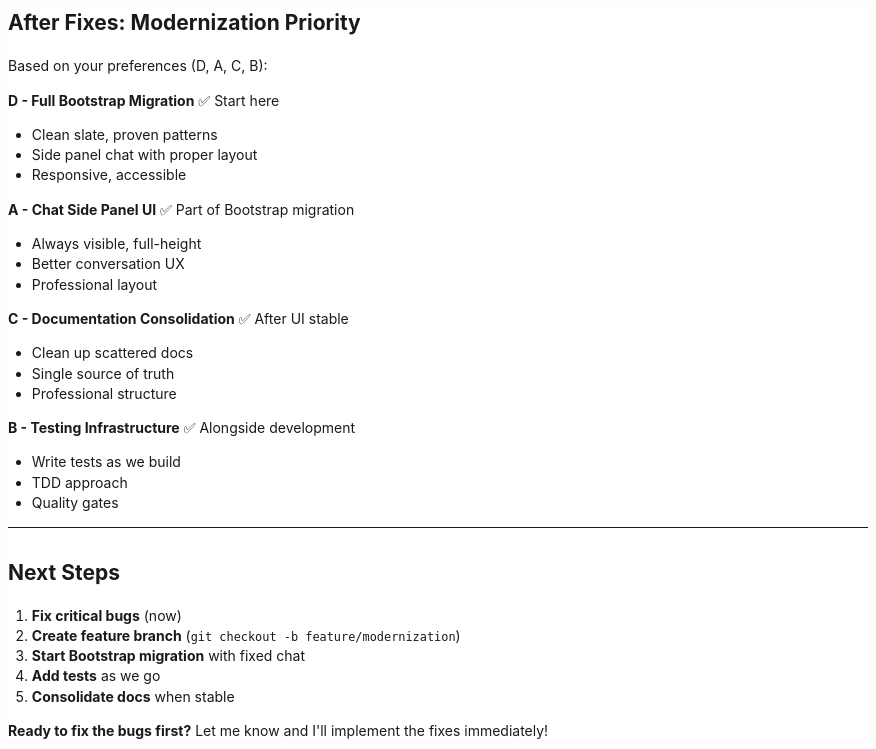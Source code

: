 
## After Fixes: Modernization Priority

Based on your preferences (D, A, C, B):

**D - Full Bootstrap Migration** ✅ Start here
- Clean slate, proven patterns
- Side panel chat with proper layout
- Responsive, accessible

**A - Chat Side Panel UI** ✅ Part of Bootstrap migration
- Always visible, full-height
- Better conversation UX
- Professional layout

**C - Documentation Consolidation** ✅ After UI stable
- Clean up scattered docs
- Single source of truth
- Professional structure

**B - Testing Infrastructure** ✅ Alongside development
- Write tests as we build
- TDD approach
- Quality gates

---

## Next Steps

1. **Fix critical bugs** (now)
2. **Create feature branch** (`git checkout -b feature/modernization`)
3. **Start Bootstrap migration** with fixed chat
4. **Add tests** as we go
5. **Consolidate docs** when stable

**Ready to fix the bugs first?** Let me know and I'll implement the fixes immediately!
